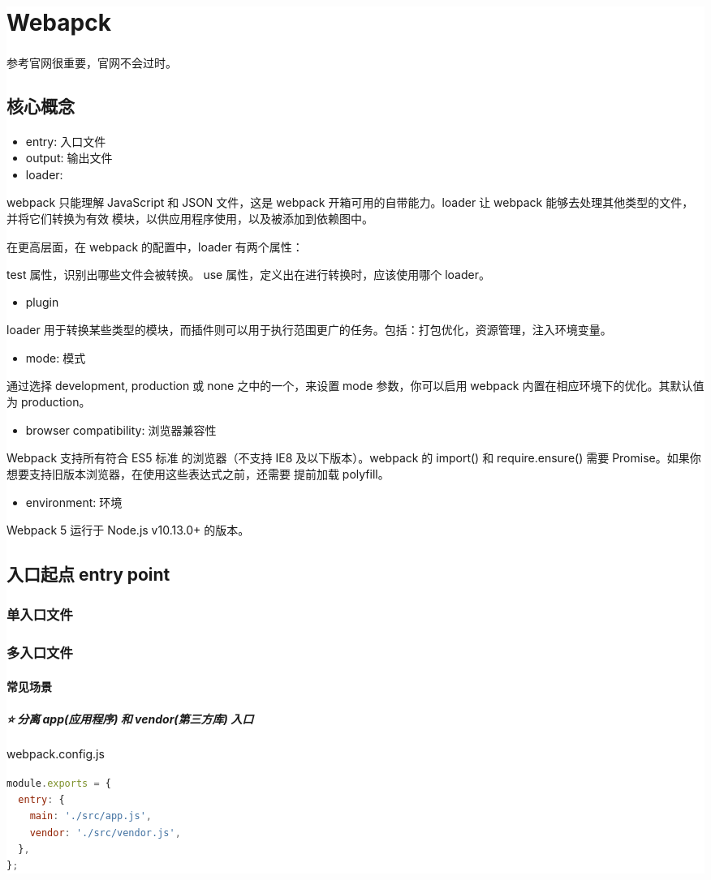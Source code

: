 # Webapck

参考官网很重要，官网不会过时。

## 核心概念

* entry: 入口文件
* output: 输出文件
* loader:

webpack 只能理解 JavaScript 和 JSON 文件，这是 webpack 开箱可用的自带能力。loader 让 webpack 能够去处理其他类型的文件，并将它们转换为有效 模块，以供应用程序使用，以及被添加到依赖图中。

在更高层面，在 webpack 的配置中，loader 有两个属性：

test 属性，识别出哪些文件会被转换。
use 属性，定义出在进行转换时，应该使用哪个 loader。

* plugin

loader 用于转换某些类型的模块，而插件则可以用于执行范围更广的任务。包括：打包优化，资源管理，注入环境变量。

* mode: 模式

通过选择 development, production 或 none 之中的一个，来设置 mode 参数，你可以启用 webpack 内置在相应环境下的优化。其默认值为 production。

* browser compatibility: 浏览器兼容性

Webpack 支持所有符合 ES5 标准 的浏览器（不支持 IE8 及以下版本）。webpack 的 import() 和 require.ensure() 需要 Promise。如果你想要支持旧版本浏览器，在使用这些表达式之前，还需要 提前加载 polyfill。

* environment: 环境

Webpack 5 运行于 Node.js v10.13.0+ 的版本。

## 入口起点 entry point

### 单入口文件

### 多入口文件

#### 常见场景

##### :star: 分离 app(应用程序) 和 vendor(第三方库) 入口

webpack.config.js

```js
module.exports = {
  entry: {
    main: './src/app.js',
    vendor: './src/vendor.js',
  },
};
```
